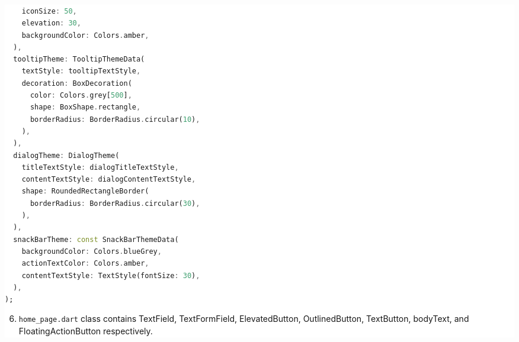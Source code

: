 ```dart
    iconSize: 50,
    elevation: 30,
    backgroundColor: Colors.amber,
  ),
  tooltipTheme: TooltipThemeData(
    textStyle: tooltipTextStyle,
    decoration: BoxDecoration(
      color: Colors.grey[500],
      shape: BoxShape.rectangle,
      borderRadius: BorderRadius.circular(10),
    ),
  ),
  dialogTheme: DialogTheme(
    titleTextStyle: dialogTitleTextStyle,
    contentTextStyle: dialogContentTextStyle,
    shape: RoundedRectangleBorder(
      borderRadius: BorderRadius.circular(30),
    ),
  ),
  snackBarTheme: const SnackBarThemeData(
    backgroundColor: Colors.blueGrey,
    actionTextColor: Colors.amber,
    contentTextStyle: TextStyle(fontSize: 30),
  ),
);
```

6. `home_page.dart` class contains TextField, TextFormField, ElevatedButton, OutlinedButton,
   TextButton, bodyText, and FloatingActionButton respectively.
